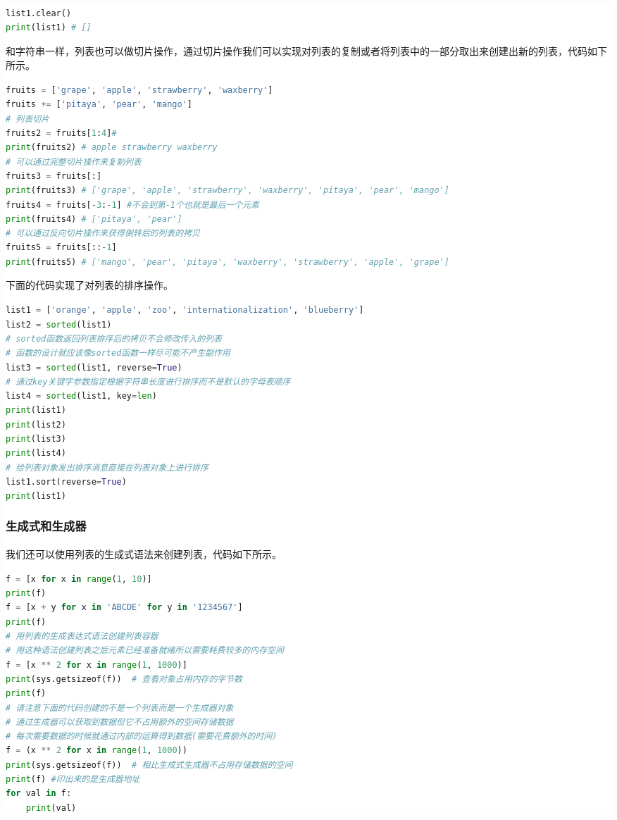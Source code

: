 ```Python
list1.clear()
print(list1) # []
```

和字符串一样，列表也可以做切片操作，通过切片操作我们可以实现对列表的复制或者将列表中的一部分取出来创建出新的列表，代码如下所示。

```Python
fruits = ['grape', 'apple', 'strawberry', 'waxberry']
fruits += ['pitaya', 'pear', 'mango']
# 列表切片
fruits2 = fruits[1:4]# 
print(fruits2) # apple strawberry waxberry
# 可以通过完整切片操作来复制列表
fruits3 = fruits[:]
print(fruits3) # ['grape', 'apple', 'strawberry', 'waxberry', 'pitaya', 'pear', 'mango']
fruits4 = fruits[-3:-1] #不会到第-1个也就是最后一个元素
print(fruits4) # ['pitaya', 'pear']
# 可以通过反向切片操作来获得倒转后的列表的拷贝
fruits5 = fruits[::-1]
print(fruits5) # ['mango', 'pear', 'pitaya', 'waxberry', 'strawberry', 'apple', 'grape']
```

下面的代码实现了对列表的排序操作。

```Python
list1 = ['orange', 'apple', 'zoo', 'internationalization', 'blueberry']
list2 = sorted(list1)
# sorted函数返回列表排序后的拷贝不会修改传入的列表
# 函数的设计就应该像sorted函数一样尽可能不产生副作用
list3 = sorted(list1, reverse=True)
# 通过key关键字参数指定根据字符串长度进行排序而不是默认的字母表顺序
list4 = sorted(list1, key=len)
print(list1)
print(list2)
print(list3)
print(list4)
# 给列表对象发出排序消息直接在列表对象上进行排序
list1.sort(reverse=True)
print(list1)
```

### 生成式和生成器

我们还可以使用列表的生成式语法来创建列表，代码如下所示。

```Python
f = [x for x in range(1, 10)]
print(f)
f = [x + y for x in 'ABCDE' for y in '1234567']
print(f)
# 用列表的生成表达式语法创建列表容器
# 用这种语法创建列表之后元素已经准备就绪所以需要耗费较多的内存空间
f = [x ** 2 for x in range(1, 1000)]
print(sys.getsizeof(f))  # 查看对象占用内存的字节数
print(f)
# 请注意下面的代码创建的不是一个列表而是一个生成器对象
# 通过生成器可以获取到数据但它不占用额外的空间存储数据
# 每次需要数据的时候就通过内部的运算得到数据(需要花费额外的时间)
f = (x ** 2 for x in range(1, 1000))
print(sys.getsizeof(f))  # 相比生成式生成器不占用存储数据的空间
print(f) #印出来的是生成器地址
for val in f:
    print(val)
```
